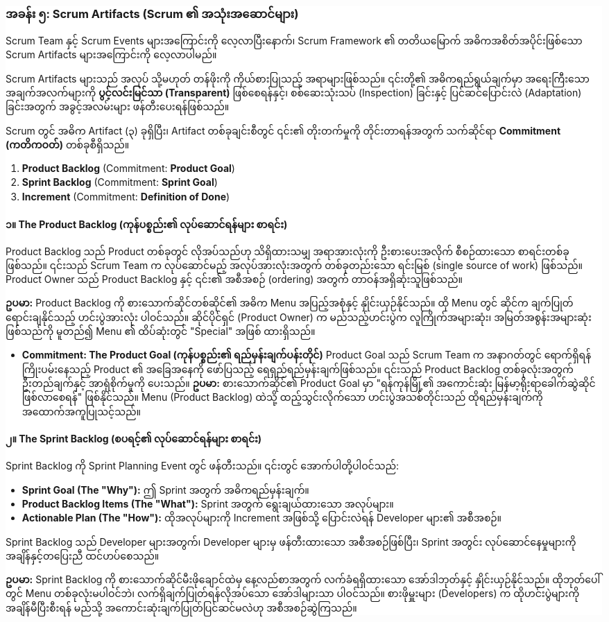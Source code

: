 ### **အခန်း ၅: Scrum Artifacts (Scrum ၏ အသုံးအဆောင်များ)**

Scrum Team နှင့် Scrum Events များအကြောင်းကို လေ့လာပြီးနောက်၊ Scrum Framework ၏ တတိယမြောက် အဓိကအစိတ်အပိုင်းဖြစ်သော Scrum Artifacts များအကြောင်းကို လေ့လာပါမည်။

Scrum Artifacts များသည် အလုပ် သို့မဟုတ် တန်ဖိုးကို ကိုယ်စားပြုသည့် အရာများဖြစ်သည်။ ၎င်းတို့၏ အဓိကရည်ရွယ်ချက်မှာ အရေးကြီးသောအချက်အလက်များကို **ပွင့်လင်းမြင်သာ (Transparent)** ဖြစ်စေရန်နှင့်၊ စစ်ဆေးသုံးသပ် (Inspection) ခြင်းနှင့် ပြင်ဆင်ပြောင်းလဲ (Adaptation) ခြင်းအတွက် အခွင့်အလမ်းများ ဖန်တီးပေးရန်ဖြစ်သည်။

Scrum တွင် အဓိက Artifact (၃) ခုရှိပြီး၊ Artifact တစ်ခုချင်းစီတွင် ၎င်း၏ တိုးတက်မှုကို တိုင်းတာရန်အတွက် သက်ဆိုင်ရာ **Commitment (ကတိကဝတ်)** တစ်ခုစီရှိသည်။

1.  **Product Backlog** (Commitment: **Product Goal**)
2.  **Sprint Backlog** (Commitment: **Sprint Goal**)
3.  **Increment** (Commitment: **Definition of Done**)

#### **၁။ The Product Backlog (ကုန်ပစ္စည်း၏ လုပ်ဆောင်ရန်များ စာရင်း)**

Product Backlog သည် Product တစ်ခုတွင် လိုအပ်သည်ဟု သိရှိထားသမျှ အရာအားလုံးကို ဦးစားပေးအလိုက် စီစဉ်ထားသော စာရင်းတစ်ခုဖြစ်သည်။ ၎င်းသည် Scrum Team က လုပ်ဆောင်မည့် အလုပ်အားလုံးအတွက် တစ်ခုတည်းသော ရင်းမြစ် (single source of work) ဖြစ်သည်။ Product Owner သည် Product Backlog နှင့် ၎င်း၏ အစီအစဉ် (ordering) အတွက် တာဝန်အရှိဆုံးသူဖြစ်သည်။

**ဥပမာ:** Product Backlog ကို စားသောက်ဆိုင်တစ်ဆိုင်၏ အဓိက Menu အပြည့်အစုံနှင့် နှိုင်းယှဉ်နိုင်သည်။ ထို Menu တွင် ဆိုင်က ချက်ပြုတ်ရောင်းချနိုင်သည့် ဟင်းပွဲအားလုံး ပါဝင်သည်။ ဆိုင်ပိုင်ရှင် (Product Owner) က မည်သည့်ဟင်းပွဲက လူကြိုက်အများဆုံး၊ အမြတ်အစွန်းအများဆုံးဖြစ်သည်ကို မူတည်၍ Menu ၏ ထိပ်ဆုံးတွင် "Special" အဖြစ် ထားရှိသည်။

*   **Commitment: The Product Goal (ကုန်ပစ္စည်း၏ ရည်မှန်းချက်ပန်းတိုင်)**
    Product Goal သည် Scrum Team က အနာဂတ်တွင် ရောက်ရှိရန် ကြိုးပမ်းနေသည့် Product ၏ အခြေအနေကို ဖော်ပြသည့် ရေရှည်ရည်မှန်းချက်ဖြစ်သည်။ ၎င်းသည် Product Backlog တစ်ခုလုံးအတွက် ဦးတည်ချက်နှင့် အာရုံစိုက်မှုကို ပေးသည်။
    **ဥပမာ:** စားသောက်ဆိုင်၏ Product Goal မှာ "ရန်ကုန်မြို့၏ အကောင်းဆုံး မြန်မာ့ရိုးရာခေါက်ဆွဲဆိုင် ဖြစ်လာစေရန်" ဖြစ်နိုင်သည်။ Menu (Product Backlog) ထဲသို့ ထည့်သွင်းလိုက်သော ဟင်းပွဲအသစ်တိုင်းသည် ထိုရည်မှန်းချက်ကို အထောက်အကူပြုသင့်သည်။

#### **၂။ The Sprint Backlog (စပရင့်၏ လုပ်ဆောင်ရန်များ စာရင်း)**

Sprint Backlog ကို Sprint Planning Event တွင် ဖန်တီးသည်။ ၎င်းတွင် အောက်ပါတို့ပါဝင်သည်:

*   **Sprint Goal (The "Why"):** ဤ Sprint အတွက် အဓိကရည်မှန်းချက်။
*   **Product Backlog Items (The "What"):** Sprint အတွက် ရွေးချယ်ထားသော အလုပ်များ။
*   **Actionable Plan (The "How"):** ထိုအလုပ်များကို Increment အဖြစ်သို့ ပြောင်းလဲရန် Developer များ၏ အစီအစဉ်။

Sprint Backlog သည် Developer များအတွက်၊ Developer များမှ ဖန်တီးထားသော အစီအစဉ်ဖြစ်ပြီး၊ Sprint အတွင်း လုပ်ဆောင်နေမှုများကို အချိန်နှင့်တပြေးညီ ထင်ဟပ်စေသည်။

**ဥပမာ:** Sprint Backlog ကို စားသောက်ဆိုင်မီးဖိုချောင်ထဲမှ နေ့လည်စာအတွက် လက်ခံရရှိထားသော အော်ဒါဘုတ်နှင့် နှိုင်းယှဉ်နိုင်သည်။ ထိုဘုတ်ပေါ်တွင် Menu တစ်ခုလုံးမပါဝင်ဘဲ၊ လက်ရှိချက်ပြုတ်ရန်လိုအပ်သော အော်ဒါများသာ ပါဝင်သည်။ စားဖိုမှူးများ (Developers) က ထိုဟင်းပွဲများကို အချိန်မီပြီးစီးရန် မည်သို့ အကောင်းဆုံးချက်ပြုတ်ပြင်ဆင်မလဲဟု အစီအစဉ်ဆွဲကြသည်။
